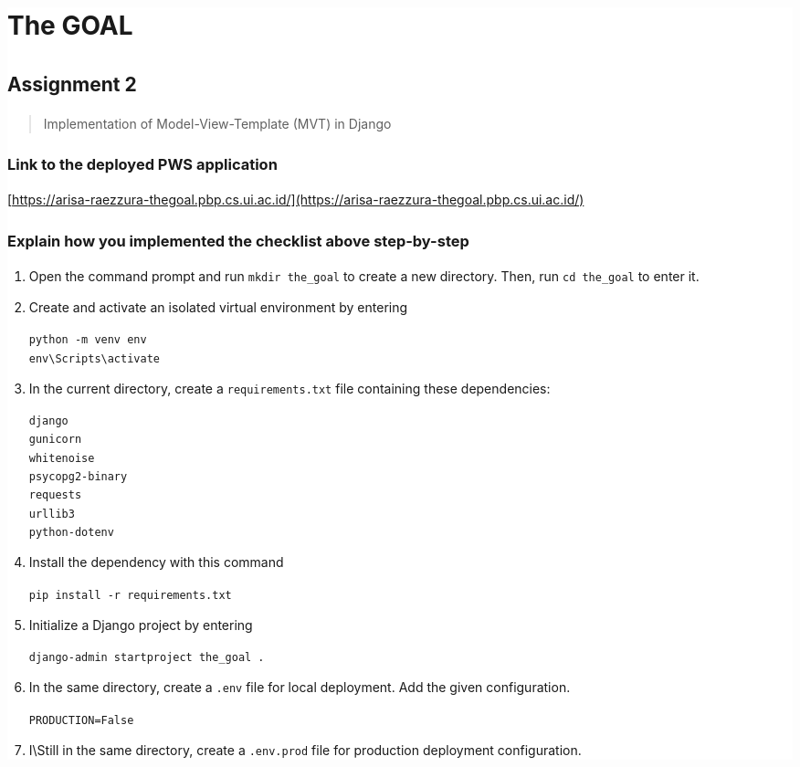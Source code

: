# The GOAL

## Assignment 2
> Implementation of Model-View-Template (MVT) in Django

### Link to the deployed PWS application
[https://arisa-raezzura-thegoal.pbp.cs.ui.ac.id/](https://arisa-raezzura-thegoal.pbp.cs.ui.ac.id/)

### Explain how you implemented the checklist above step-by-step

1. Open the command prompt and run `mkdir the_goal` to create a new directory. Then, run `cd the_goal` to enter it.

2. Create and activate an isolated virtual environment by entering

    ```
    python -m venv env
    env\Scripts\activate
    ```

3. In the current directory, create a `requirements.txt` file containing these dependencies:

    ```
    django
    gunicorn
    whitenoise
    psycopg2-binary
    requests
    urllib3
    python-dotenv
    ```

4. Install the dependency with this command

    ```
    pip install -r requirements.txt
    ```

5. Initialize a Django project by entering

    ```
    django-admin startproject the_goal .
    ```

6. In the same directory, create a `.env` file for local deployment. Add the given configuration.

    ```
    PRODUCTION=False
    ```

7. I\Still in the same directory, create a `.env.prod` file for production deployment configuration.
